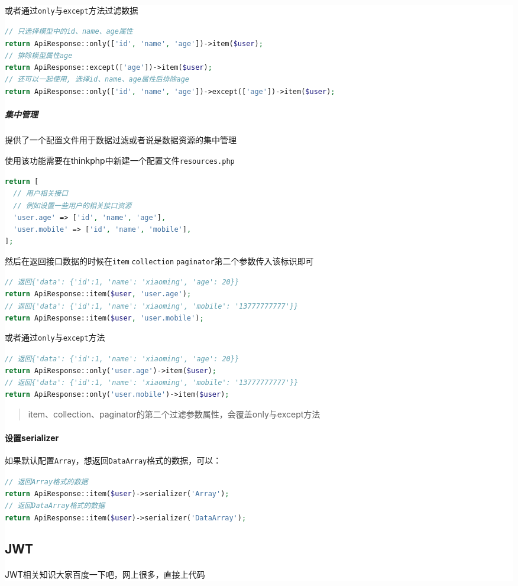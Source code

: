 或者通过`only`与`except`方法过滤数据

```php
// 只选择模型中的id、name、age属性
return ApiResponse::only(['id', 'name', 'age'])->item($user);
// 排除模型属性age
return ApiResponse::except(['age'])->item($user);
// 还可以一起使用, 选择id、name、age属性后排除age
return ApiResponse::only(['id', 'name', 'age'])->except(['age'])->item($user);
```

##### 集中管理

提供了一个配置文件用于数据过滤或者说是数据资源的集中管理

使用该功能需要在thinkphp中新建一个配置文件`resources.php`

```php
return [
  // 用户相关接口
  // 例如设置一些用户的相关接口资源
  'user.age' => ['id', 'name', 'age'],
  'user.mobile' => ['id', 'name', 'mobile'],
];
```

然后在返回接口数据的时候在`item` `collection`  `paginator`第二个参数传入该标识即可

```php
// 返回{'data': {'id':1, 'name': 'xiaoming', 'age': 20}}
return ApiResponse::item($user, 'user.age');
// 返回{'data': {'id':1, 'name': 'xiaoming', 'mobile': '13777777777'}}
return ApiResponse::item($user, 'user.mobile');
```

或者通过`only`与`except`方法

```php
// 返回{'data': {'id':1, 'name': 'xiaoming', 'age': 20}}
return ApiResponse::only('user.age')->item($user);
// 返回{'data': {'id':1, 'name': 'xiaoming', 'mobile': '13777777777'}}
return ApiResponse::only('user.mobile')->item($user);
```

> item、collection、paginator的第二个过滤参数属性，会覆盖only与except方法

#### 设置serializer

如果默认配置`Array`，想返回`DataArray`格式的数据，可以：

```php
// 返回Array格式的数据
return ApiResponse::item($user)->serializer('Array');
// 返回DataArray格式的数据
return ApiResponse::item($user)->serializer('DataArray');
```

## JWT
JWT相关知识大家百度一下吧，网上很多，直接上代码
